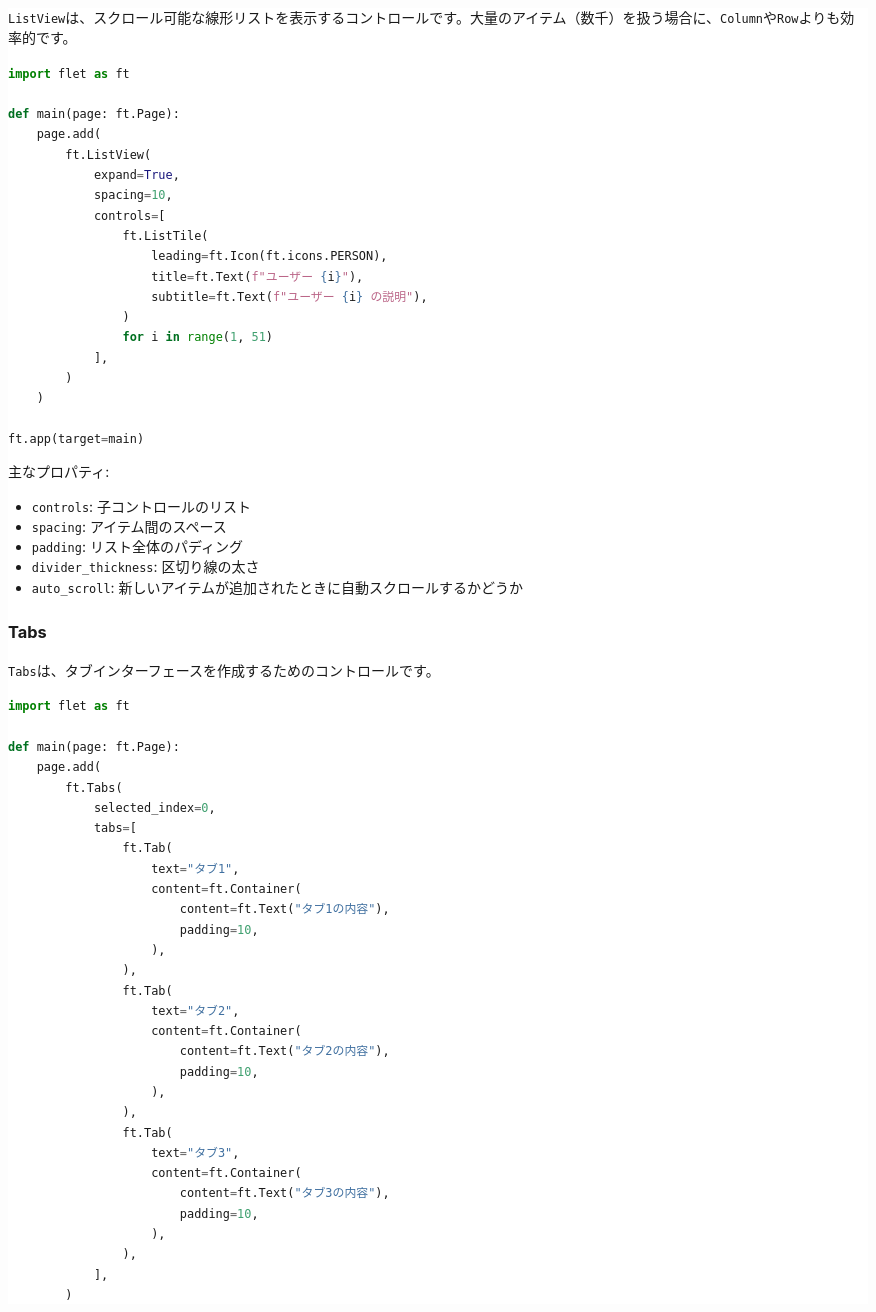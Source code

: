 `ListView`は、スクロール可能な線形リストを表示するコントロールです。大量のアイテム（数千）を扱う場合に、`Column`や`Row`よりも効率的です。

```python
import flet as ft

def main(page: ft.Page):
    page.add(
        ft.ListView(
            expand=True,
            spacing=10,
            controls=[
                ft.ListTile(
                    leading=ft.Icon(ft.icons.PERSON),
                    title=ft.Text(f"ユーザー {i}"),
                    subtitle=ft.Text(f"ユーザー {i} の説明"),
                )
                for i in range(1, 51)
            ],
        )
    )

ft.app(target=main)
```

主なプロパティ:
- `controls`: 子コントロールのリスト
- `spacing`: アイテム間のスペース
- `padding`: リスト全体のパディング
- `divider_thickness`: 区切り線の太さ
- `auto_scroll`: 新しいアイテムが追加されたときに自動スクロールするかどうか

### Tabs

`Tabs`は、タブインターフェースを作成するためのコントロールです。

```python
import flet as ft

def main(page: ft.Page):
    page.add(
        ft.Tabs(
            selected_index=0,
            tabs=[
                ft.Tab(
                    text="タブ1",
                    content=ft.Container(
                        content=ft.Text("タブ1の内容"),
                        padding=10,
                    ),
                ),
                ft.Tab(
                    text="タブ2",
                    content=ft.Container(
                        content=ft.Text("タブ2の内容"),
                        padding=10,
                    ),
                ),
                ft.Tab(
                    text="タブ3",
                    content=ft.Container(
                        content=ft.Text("タブ3の内容"),
                        padding=10,
                    ),
                ),
            ],
        )
```